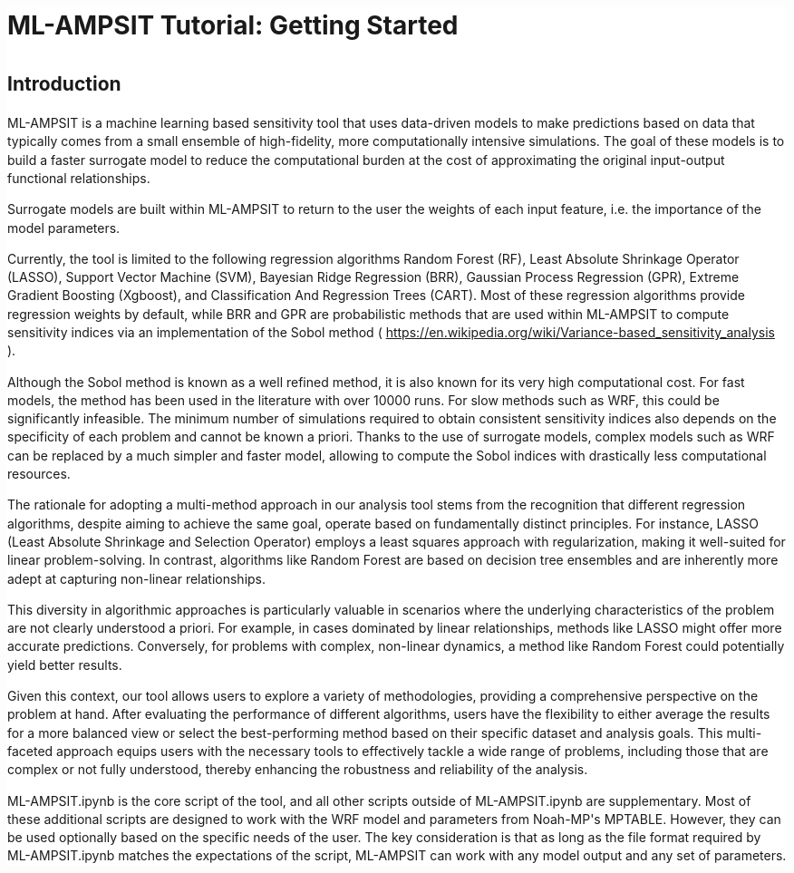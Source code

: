 

# ML-AMPSIT Tutorial: Getting Started

## Introduction

ML-AMPSIT is a machine learning based sensitivity tool that uses data-driven models to make predictions based on data that typically comes from a small ensemble of high-fidelity, more computationally intensive simulations. The goal of these models is to build a faster surrogate model to reduce the computational burden at the cost of approximating the original input-output functional relationships. 

Surrogate models are built within ML-AMPSIT to return to the user the weights of each input feature, i.e. the importance of the model parameters. 

Currently, the tool is limited to the following regression algorithms Random Forest (RF), Least Absolute Shrinkage Operator (LASSO), Support Vector Machine (SVM), Bayesian Ridge Regression (BRR), Gaussian Process Regression (GPR), Extreme Gradient Boosting (Xgboost), and Classification And Regression Trees (CART). Most of these regression algorithms provide regression weights by default, while BRR and GPR are probabilistic methods that are used within ML-AMPSIT to compute sensitivity indices via an implementation of the Sobol method ( https://en.wikipedia.org/wiki/Variance-based_sensitivity_analysis ). 

Although the Sobol method is known as a well refined method, it is also known for its very high computational cost. For fast models, the method has been used in the literature with over 10000 runs. For slow methods such as WRF, this could be significantly infeasible. The minimum number of simulations required to obtain consistent sensitivity indices also depends on the specificity of each problem and cannot be known a priori. Thanks to the use of surrogate models, complex models such as WRF can be replaced by a much simpler and faster model, allowing to compute the Sobol indices with drastically less computational resources.

The rationale for adopting a multi-method approach in our analysis tool stems from the recognition that different regression algorithms, despite aiming to achieve the same goal, operate based on fundamentally distinct principles. For instance, LASSO (Least Absolute Shrinkage and Selection Operator) employs a least squares approach with regularization, making it well-suited for linear problem-solving. In contrast, algorithms like Random Forest are based on decision tree ensembles and are inherently more adept at capturing non-linear relationships.

This diversity in algorithmic approaches is particularly valuable in scenarios where the underlying characteristics of the problem are not clearly understood a priori. For example, in cases dominated by linear relationships, methods like LASSO might offer more accurate predictions. Conversely, for problems with complex, non-linear dynamics, a method like Random Forest could potentially yield better results.

Given this context, our tool allows users to explore a variety of methodologies, providing a comprehensive perspective on the problem at hand. After evaluating the performance of different algorithms, users have the flexibility to either average the results for a more balanced view or select the best-performing method based on their specific dataset and analysis goals. This multi-faceted approach equips users with the necessary tools to effectively tackle a wide range of problems, including those that are complex or not fully understood, thereby enhancing the robustness and reliability of the analysis.

ML-AMPSIT.ipynb is the core script of the tool, and all other scripts outside of ML-AMPSIT.ipynb are supplementary. Most of these additional scripts are designed to work with the WRF model and parameters from Noah-MP's MPTABLE. However, they can be used optionally based on the specific needs of the user. The key consideration is that as long as the file format required by ML-AMPSIT.ipynb matches the expectations of the script, ML-AMPSIT can work with any model output and any set of parameters.

